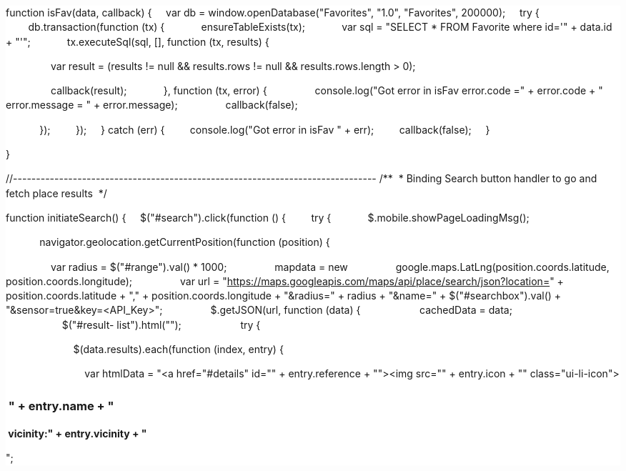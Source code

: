 function isFav(data, callback) {
    var db = window.openDatabase("Favorites", "1.0", "Favorites", 200000);
    try {
        db.transaction(function (tx) {
            ensureTableExists(tx);
            var sql = "SELECT * FROM Favorite where id='" + data.id + "'";
            tx.executeSql(sql, [], function (tx, results) {

                var result = (results != null && results.rows != null &&
results.rows.length > 0);

                callback(result);
            }, function (tx, error) {
                console.log("Got error in isFav error.code =" + error.code + "
error.message = " + error.message);
                callback(false);

            });
        });
    } catch (err) {
        console.log("Got error in isFav " + err);
        callback(false);
    }

}

//-------------------------------------------------------------------------------
/**
 * Binding Search button handler to go and fetch place results
 */

function initiateSearch() {
    $("#search").click(function () {
        try {
            $.mobile.showPageLoadingMsg();

            navigator.geolocation.getCurrentPosition(function (position) {

                var radius = $("#range").val() * 1000;
                mapdata = new
                google.maps.LatLng(position.coords.latitude, position.coords.longitude);
                var url =
"https://maps.googleapis.com/maps/api/place/search/json?location=" +
position.coords.latitude + "," + position.coords.longitude + "&radius=" + radius +
"&name=" + $("#searchbox").val() + "&sensor=true&key=<API_Key>";
                $.getJSON(url, function (data) {
                    cachedData = data;
                    $("#result-
list").html("");
                    try {

                        $(data.results).each(function (index, entry) {

                            var htmlData = "<a href=\"#details\" id=\"" +
entry.reference + "\"><img
src=\"" + entry.icon + "\" class=\"ui-li-icon\"></img><h3>&nbsp;" + entry.name +
"</h3><p><strong>&nbsp;vicinity:" + entry.vicinity + "</strong></p></a>";
